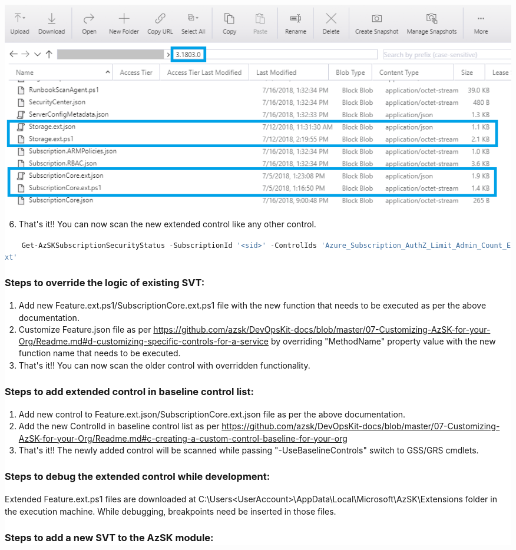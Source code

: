    ![Block diagram of AzSK extension](../../Images/08_AzSK_Extension_SVT_Storage_Policy_Example.png)
  
6. 	 That's it!! You can now scan the new extended control like any other control.
  
```PowerShell
	Get-AzSKSubscriptionSecurityStatus -SubscriptionId '<sid>' -ControlIds 'Azure_Subscription_AuthZ_Limit_Admin_Count_Ext'
```

### Steps to override the logic of existing SVT:

1. Add new Feature.ext.ps1/SubscriptionCore.ext.ps1 file with the new function that needs to be executed as per the above documentation.
2. Customize Feature.json file as per https://github.com/azsk/DevOpsKit-docs/blob/master/07-Customizing-AzSK-for-your-Org/Readme.md#d-customizing-specific-controls-for-a-service by overriding "MethodName" property value with the new function name that needs to be executed.
3. That's it!! You can now scan the older control with overridden functionality. 

### Steps to add extended control in baseline control list:

1. Add new control to Feature.ext.json/SubscriptionCore.ext.json file as per the above documentation.
2. Add the new ControlId in baseline control list as per https://github.com/azsk/DevOpsKit-docs/blob/master/07-Customizing-AzSK-for-your-Org/Readme.md#c-creating-a-custom-control-baseline-for-your-org
3. That's it!! The newly added control will be scanned while passing "-UseBaselineControls" switch to GSS/GRS cmdlets.

### Steps to debug the extended control while development:

Extended Feature.ext.ps1 files are downloaded at C:\Users\<UserAccount>\AppData\Local\Microsoft\AzSK\Extensions folder in the execution machine. While debugging, breakpoints need be inserted in those files. 

### Steps to add a new SVT to the AzSK module:
